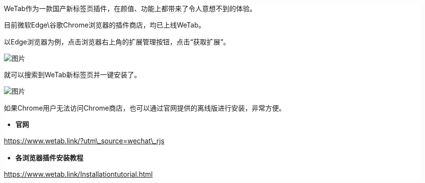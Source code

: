 WeTab作为一款国产新标签页插件，在颜值、功能上都带来了令人意想不到的体验。

目前微软Edge\\谷歌Chrome浏览器的插件商店，均已上线WeTab。

以Edge浏览器为例，点击浏览器右上角的扩展管理按钮，点击“获取扩展”。

![图片](https://proxy-prod.omnivore-image-cache.app/0x0,s0vJbsloHqxkSyo7hAAOynacRXxnxdoDUl2C7A1hPk6s/https://mmbiz.qpic.cn/sz_mmbiz_png/D1XlU0QfU3Hfqe82Jb0O8hYnrP1mnJicCTdiaBy6jJt5DqZ6WFgKkvAzJF80RgZxzb0jzqWTlDTia1pzCVEribicMTA/640?wx_fmt=png&from=appmsg)

就可以搜索到WeTab新标签页并一键安装了。

![图片](https://proxy-prod.omnivore-image-cache.app/0x0,sMx5ulC9PfoIwfvU62P3t1SEr2KR04Mi9wnKBbRwb0gM/https://mmbiz.qpic.cn/sz_mmbiz_png/D1XlU0QfU3Hfqe82Jb0O8hYnrP1mnJicCnuz2LDXxfiaeh8hfTOYVLMDKy0FZgPfNdX3qEJX76a87AXjrLqic6cWQ/640?wx_fmt=png&from=appmsg)

如果Chrome用户无法访问Chrome商店，也可以通过官网提供的离线版进行安装，非常方便。

* **官网**

https://www.wetab.link/?utm\_source=wechat\_rjs

* **各浏览器插件安装教程**

https://www.wetab.link/Installationtutorial.html



